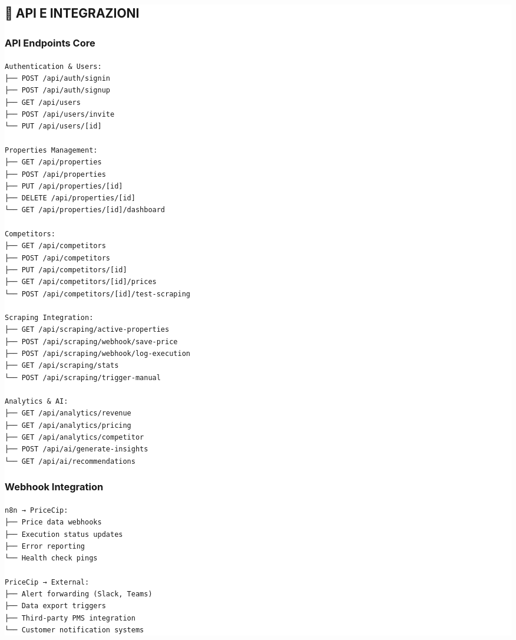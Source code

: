 
## 🔌 **API E INTEGRAZIONI**

### **API Endpoints Core**
```
Authentication & Users:
├── POST /api/auth/signin
├── POST /api/auth/signup  
├── GET /api/users
├── POST /api/users/invite
└── PUT /api/users/[id]

Properties Management:
├── GET /api/properties
├── POST /api/properties
├── PUT /api/properties/[id]
├── DELETE /api/properties/[id]
└── GET /api/properties/[id]/dashboard

Competitors:
├── GET /api/competitors
├── POST /api/competitors
├── PUT /api/competitors/[id]
├── GET /api/competitors/[id]/prices
└── POST /api/competitors/[id]/test-scraping

Scraping Integration:
├── GET /api/scraping/active-properties
├── POST /api/scraping/webhook/save-price
├── POST /api/scraping/webhook/log-execution
├── GET /api/scraping/stats
└── POST /api/scraping/trigger-manual

Analytics & AI:
├── GET /api/analytics/revenue
├── GET /api/analytics/pricing
├── GET /api/analytics/competitor
├── POST /api/ai/generate-insights
└── GET /api/ai/recommendations
```

### **Webhook Integration**
```
n8n → PriceCip:
├── Price data webhooks
├── Execution status updates
├── Error reporting
└── Health check pings

PriceCip → External:
├── Alert forwarding (Slack, Teams)
├── Data export triggers
├── Third-party PMS integration
└── Customer notification systems
```
